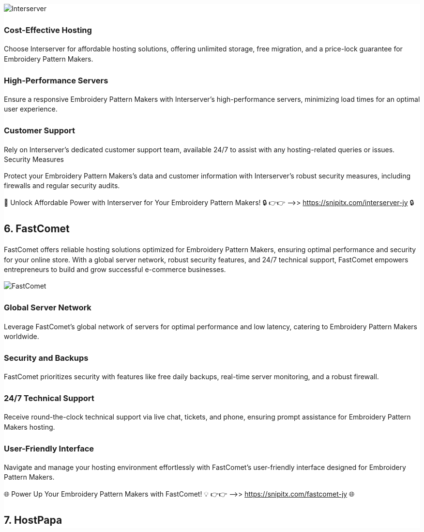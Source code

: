 ![Interserver](https://i.imgur.com/OM5dOEW.jpeg "Interserver Hosting")

### Cost-Effective Hosting
Choose Interserver for affordable hosting solutions, offering unlimited storage, free migration, and a price-lock guarantee for Embroidery Pattern Makers.

### High-Performance Servers
Ensure a responsive Embroidery Pattern Makers with Interserver’s high-performance servers, minimizing load times for an optimal user experience.

### Customer Support
Rely on Interserver’s dedicated customer support team, available 24/7 to assist with any hosting-related queries or issues.
Security Measures

Protect your Embroidery Pattern Makers’s data and customer information with Interserver’s robust security measures, including firewalls and regular security audits.

💸 Unlock Affordable Power with Interserver for Your Embroidery Pattern Makers! 🔒
👉👉 -->> https://snipitx.com/interserver-jy 🔒

## 6. FastComet

FastComet offers reliable hosting solutions optimized for Embroidery Pattern Makers, ensuring optimal performance and security for your online store. With a global server network, robust security features, and 24/7 technical support, FastComet empowers entrepreneurs to build and grow successful e-commerce businesses.

![FastComet](https://i.imgur.com/7qgXuWp.png "FastComet Hosting")

### Global Server Network
Leverage FastComet’s global network of servers for optimal performance and low latency, catering to Embroidery Pattern Makers worldwide.

### Security and Backups
FastComet prioritizes security with features like free daily backups, real-time server monitoring, and a robust firewall.

### 24/7 Technical Support
Receive round-the-clock technical support via live chat, tickets, and phone, ensuring prompt assistance for Embroidery Pattern Makers hosting.

### User-Friendly Interface
Navigate and manage your hosting environment effortlessly with FastComet’s user-friendly interface designed for Embroidery Pattern Makers.

🌐 Power Up Your Embroidery Pattern Makers with FastComet! 💡
👉👉 -->> https://snipitx.com/fastcomet-jy 🌐

## 7. HostPapa
